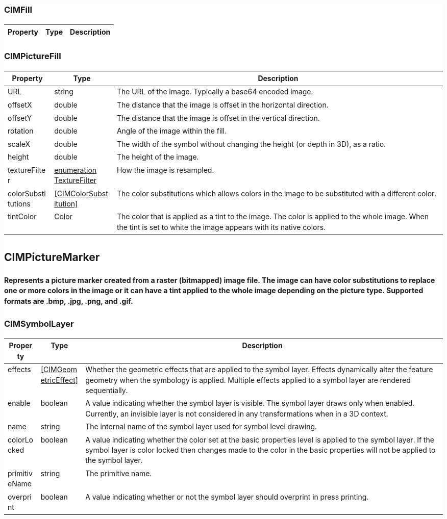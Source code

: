 
### CIMFill 

|Property | Type | Description | 
|---------|--------|--------|


### CIMPictureFill 

|Property | Type | Description | 
|---------|--------|--------|
| URL | string | The URL of the image. Typically a base64 encoded image. 
| offsetX | double | The distance that the image is offset in the horizontal direction. 
| offsetY | double | The distance that the image is offset in the vertical direction. 
| rotation | double | Angle of the image within the fill. 
| scaleX | double | The width of the symbol without changing the height (or depth in 3D), as a ratio. 
| height | double | The height of the image. 
| textureFilter | [enumeration TextureFilter](CIMSymbols.md#enumeration-texturefilter) | How the image is resampled. 
| colorSubstitutions | [[CIMColorSubstitution]](CIMSymbols.md#cimcolorsubstitution) | The color substitutions which allows colors in the image to be substituted with a different color. 
| tintColor | [Color](Types.md#color) | The color that is applied as a tint to the image. The color is applied to the whole image. When the tint is set to white the image appears with its native colors. 






## CIMPictureMarker
#### Represents a picture marker created from a raster (bitmapped) image file. The image can have color substitutions to replace one or more colors in the image or it can have a tint applied to the whole image depending on the picture type. Supported formats are .bmp, .jpg, .png, and .gif. 


### CIMSymbolLayer 

|Property | Type | Description | 
|---------|--------|--------|
| effects | [[CIMGeometricEffect]](Types.md#geometriceffect) | Whether the geometric effects that are applied to the symbol layer. Effects dynamically alter the feature geometry when the symbology is applied. Multiple effects applied to a symbol layer are rendered sequentially. 
| enable | boolean | A value indicating whether the symbol layer is visible. The symbol layer draws only when enabled. Currently, an invisible layer is not considered in any transformations when in a 3D context. 
| name | string | The internal name of the symbol layer used for symbol level drawing. 
| colorLocked | boolean | A value indicating whether the color set at the basic properties level is applied to the symbol layer. If the symbol layer is color locked then changes made to the color in the basic properties will not be applied to the symbol layer. 
| primitiveName | string | The primitive name. 
| overprint | boolean | A value indicating whether or not the symbol layer should overprint in press printing. 
